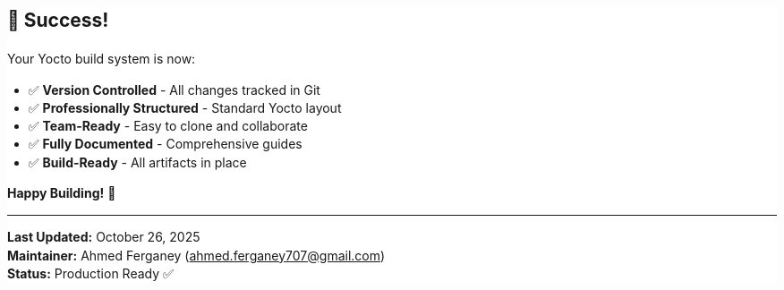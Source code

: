
## 🎉 Success!

Your Yocto build system is now:
- ✅ **Version Controlled** - All changes tracked in Git
- ✅ **Professionally Structured** - Standard Yocto layout
- ✅ **Team-Ready** - Easy to clone and collaborate
- ✅ **Fully Documented** - Comprehensive guides
- ✅ **Build-Ready** - All artifacts in place

**Happy Building!** 🚀

---

**Last Updated:** October 26, 2025  
**Maintainer:** Ahmed Ferganey (ahmed.ferganey707@gmail.com)  
**Status:** Production Ready ✅

